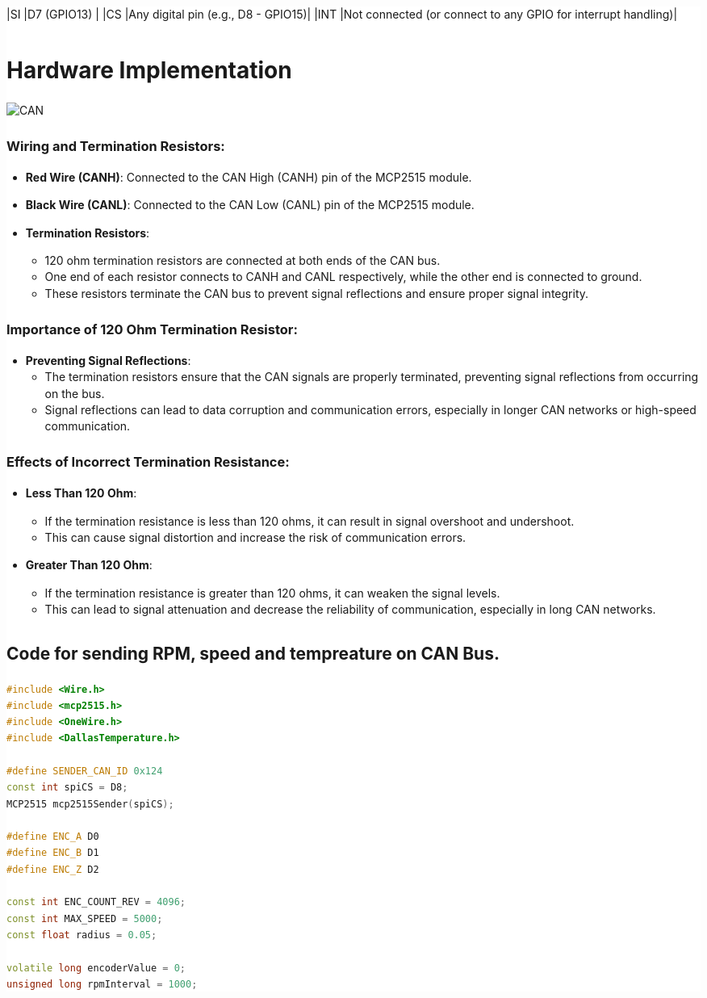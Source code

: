 |SI            |D7 (GPIO13)      |
|CS            |Any digital pin (e.g., D8 - GPIO15)|
|INT           |Not connected (or connect to any GPIO for interrupt handling)|


# Hardware Implementation
![CAN](https://github.com/KetanMe/RPM-speed-and-tempreature-sending-using-CAN/assets/121623546/f615a7e2-b91d-47ac-9580-e8a3f7e0c091)

### Wiring and Termination Resistors:

- **Red Wire (CANH)**: Connected to the CAN High (CANH) pin of the MCP2515 module.
  
- **Black Wire (CANL)**: Connected to the CAN Low (CANL) pin of the MCP2515 module.

- **Termination Resistors**: 
  - 120 ohm termination resistors are connected at both ends of the CAN bus. 
  - One end of each resistor connects to CANH and CANL respectively, while the other end is connected to ground.
  - These resistors terminate the CAN bus to prevent signal reflections and ensure proper signal integrity.

### Importance of 120 Ohm Termination Resistor:

- **Preventing Signal Reflections**: 
  - The termination resistors ensure that the CAN signals are properly terminated, preventing signal reflections from occurring on the bus.
  - Signal reflections can lead to data corruption and communication errors, especially in longer CAN networks or high-speed communication.

### Effects of Incorrect Termination Resistance:

- **Less Than 120 Ohm**: 
  - If the termination resistance is less than 120 ohms, it can result in signal overshoot and undershoot.
  - This can cause signal distortion and increase the risk of communication errors.

- **Greater Than 120 Ohm**: 
  - If the termination resistance is greater than 120 ohms, it can weaken the signal levels.
  - This can lead to signal attenuation and decrease the reliability of communication, especially in long CAN networks.

## Code for sending RPM, speed and tempreature on CAN Bus.
```cpp
#include <Wire.h>
#include <mcp2515.h>
#include <OneWire.h>
#include <DallasTemperature.h>

#define SENDER_CAN_ID 0x124
const int spiCS = D8;
MCP2515 mcp2515Sender(spiCS);

#define ENC_A D0
#define ENC_B D1
#define ENC_Z D2

const int ENC_COUNT_REV = 4096;
const int MAX_SPEED = 5000;
const float radius = 0.05;

volatile long encoderValue = 0;
unsigned long rpmInterval = 1000;
```